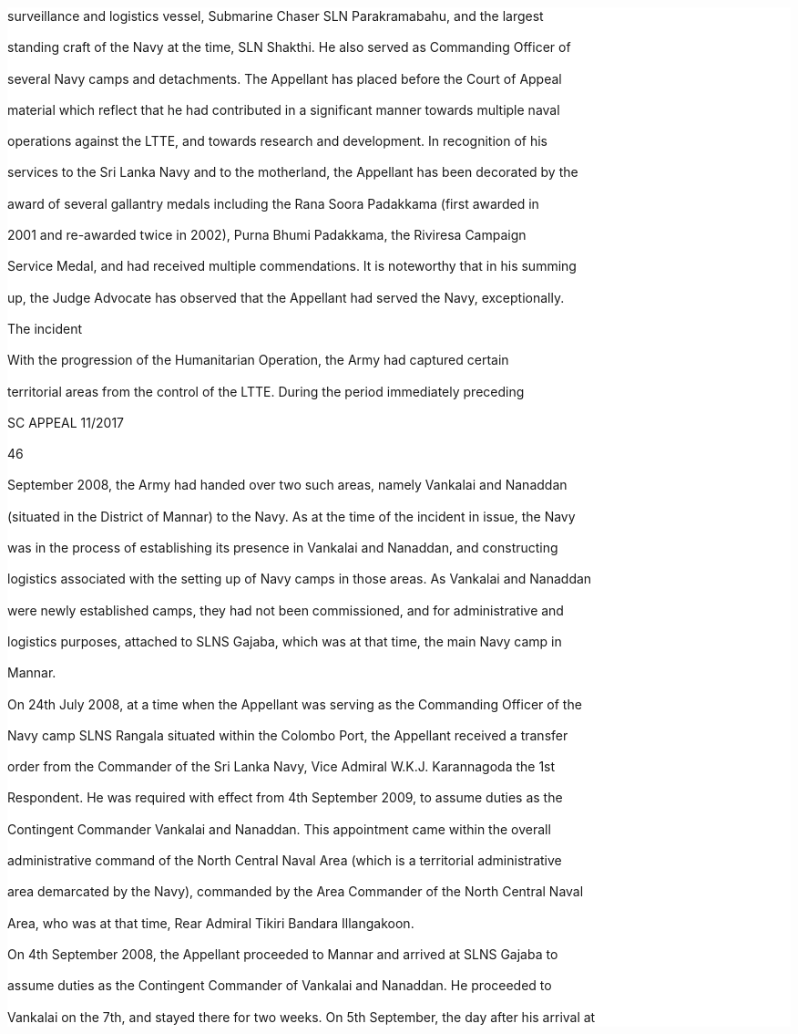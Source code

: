 surveillance and logistics vessel, Submarine Chaser SLN Parakramabahu, and the largest

standing craft of the Navy at the time, SLN Shakthi. He also served as Commanding Officer of

several Navy camps and detachments. The Appellant has placed before the Court of Appeal

material which reflect that he had contributed in a significant manner towards multiple naval

operations against the LTTE, and towards research and development. In recognition of his

services to the Sri Lanka Navy and to the motherland, the Appellant has been decorated by the

award of several gallantry medals including the Rana Soora Padakkama (first awarded in

2001 and re-awarded twice in 2002), Purna Bhumi Padakkama, the Riviresa Campaign

Service Medal, and had received multiple commendations. It is noteworthy that in his summing

up, the Judge Advocate has observed that the Appellant had served the Navy, exceptionally.

The incident

With the progression of the Humanitarian Operation, the Army had captured certain

territorial areas from the control of the LTTE. During the period immediately preceding

SC APPEAL 11/2017

46

September 2008, the Army had handed over two such areas, namely Vankalai and Nanaddan

(situated in the District of Mannar) to the Navy. As at the time of the incident in issue, the Navy

was in the process of establishing its presence in Vankalai and Nanaddan, and constructing

logistics associated with the setting up of Navy camps in those areas. As Vankalai and Nanaddan

were newly established camps, they had not been commissioned, and for administrative and

logistics purposes, attached to SLNS Gajaba, which was at that time, the main Navy camp in

Mannar.

On 24th July 2008, at a time when the Appellant was serving as the Commanding Officer of the

Navy camp SLNS Rangala situated within the Colombo Port, the Appellant received a transfer

order from the Commander of the Sri Lanka Navy, Vice Admiral W.K.J. Karannagoda the 1st

Respondent. He was required with effect from 4th September 2009, to assume duties as the

Contingent Commander Vankalai and Nanaddan. This appointment came within the overall

administrative command of the North Central Naval Area (which is a territorial administrative

area demarcated by the Navy), commanded by the Area Commander of the North Central Naval

Area, who was at that time, Rear Admiral Tikiri Bandara Illangakoon.

On 4th September 2008, the Appellant proceeded to Mannar and arrived at SLNS Gajaba to

assume duties as the Contingent Commander of Vankalai and Nanaddan. He proceeded to

Vankalai on the 7th, and stayed there for two weeks. On 5th September, the day after his arrival at
